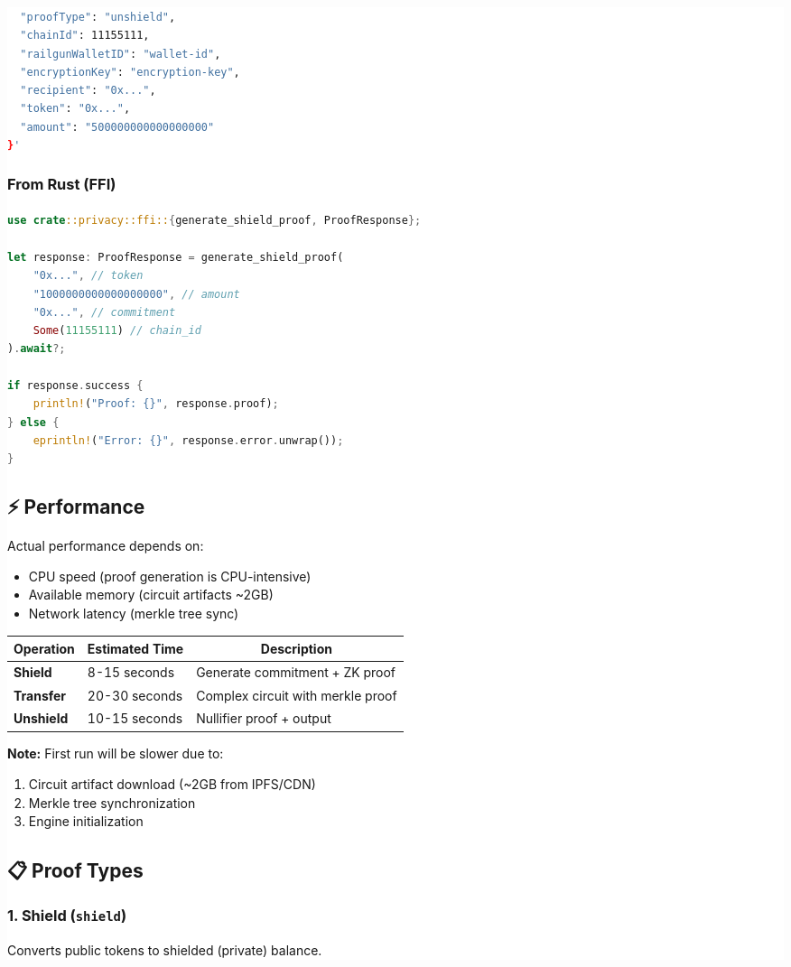 ```bash
  "proofType": "unshield",
  "chainId": 11155111,
  "railgunWalletID": "wallet-id",
  "encryptionKey": "encryption-key",
  "recipient": "0x...",
  "token": "0x...",
  "amount": "500000000000000000"
}'
```

### From Rust (FFI)

```rust
use crate::privacy::ffi::{generate_shield_proof, ProofResponse};

let response: ProofResponse = generate_shield_proof(
    "0x...", // token
    "1000000000000000000", // amount
    "0x...", // commitment
    Some(11155111) // chain_id
).await?;

if response.success {
    println!("Proof: {}", response.proof);
} else {
    eprintln!("Error: {}", response.error.unwrap());
}
```

## ⚡ Performance

Actual performance depends on:
- CPU speed (proof generation is CPU-intensive)
- Available memory (circuit artifacts ~2GB)
- Network latency (merkle tree sync)

| Operation | Estimated Time | Description |
|-----------|---------------|-------------|
| **Shield** | 8-15 seconds | Generate commitment + ZK proof |
| **Transfer** | 20-30 seconds | Complex circuit with merkle proof |
| **Unshield** | 10-15 seconds | Nullifier proof + output |

**Note:** First run will be slower due to:
1. Circuit artifact download (~2GB from IPFS/CDN)
2. Merkle tree synchronization
3. Engine initialization

## 📋 Proof Types

### 1. Shield (`shield`)
Converts public tokens to shielded (private) balance.
